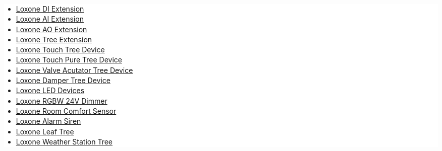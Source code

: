 - [Loxone DI Extension](LoxoneLinkNATExtensionDI.md)
- [Loxone AI Extension](LoxoneLinkNATExtensionAI.md)
- [Loxone AO Extension](LoxoneLinkNATExtensionAO.md)
- [Loxone Tree Extension](LoxoneLinkNATTreeExtension.md)
- [Loxone Touch Tree Device](LoxoneLinkNATTreeTouch.md)
- [Loxone Touch Pure Tree Device](LoxoneLinkNATTreeTouchPure.md)
- [Loxone Valve Acutator Tree Device](LoxoneLinkNATTreeValveActuator.md)
- [Loxone Damper Tree Device](LoxoneLinkNATTreeDamper.md)
- [Loxone LED Devices](LoxoneLinkNATLED.md)
- [Loxone RGBW 24V Dimmer](LoxoneLinkNATRGBW24VDimmer.md)
- [Loxone Room Comfort Sensor](LoxoneLinkNATTreeRoomComfortSensor.md)
- [Loxone Alarm Siren](LoxoneLinkNATTreeAlarmSiren.md)
- [Loxone Leaf Tree](LoxoneLinkNATTreeLeaf.md)
- [Loxone Weather Station Tree](LoxoneLinkNATTreeWeatherStation.md)
